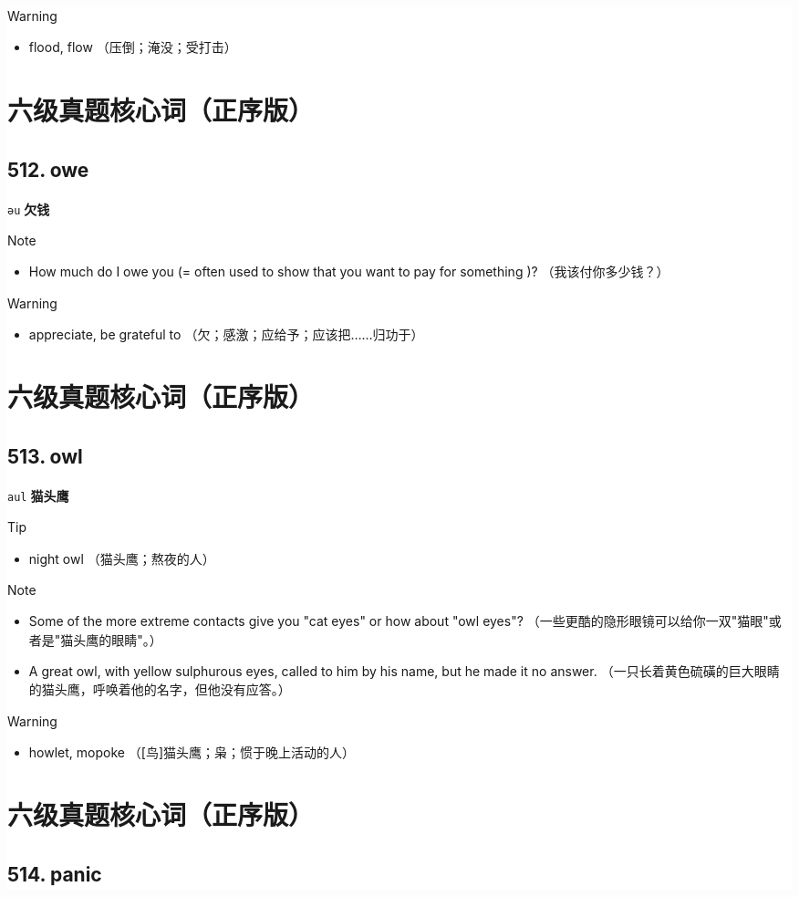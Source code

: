 > [!WARNING]
>
> - flood, flow （压倒；淹没；受打击）
>

# 六级真题核心词（正序版）

## 512. owe

`əu`  **欠钱**

> [!NOTE]
>
> - How much do I owe you (= often used to show that you want to pay for something )? （我该付你多少钱？）
>

> [!WARNING]
>
> - appreciate, be grateful to （欠；感激；应给予；应该把……归功于）
>

# 六级真题核心词（正序版）

## 513. owl

`aul`  **猫头鹰**

> [!TIP]
>
> - night owl （猫头鹰；熬夜的人）
>

> [!NOTE]
>
> - Some of the more extreme contacts give you "cat eyes" or how about "owl eyes"? （一些更酷的隐形眼镜可以给你一双"猫眼"或者是"猫头鹰的眼睛"。）
>
> - A great owl, with yellow sulphurous eyes, called to him by his name, but he made it no answer. （一只长着黄色硫磺的巨大眼睛的猫头鹰，呼唤着他的名字，但他没有应答。）
>

> [!WARNING]
>
> - howlet, mopoke （[鸟]猫头鹰；枭；惯于晚上活动的人）
>

# 六级真题核心词（正序版）

## 514. panic
